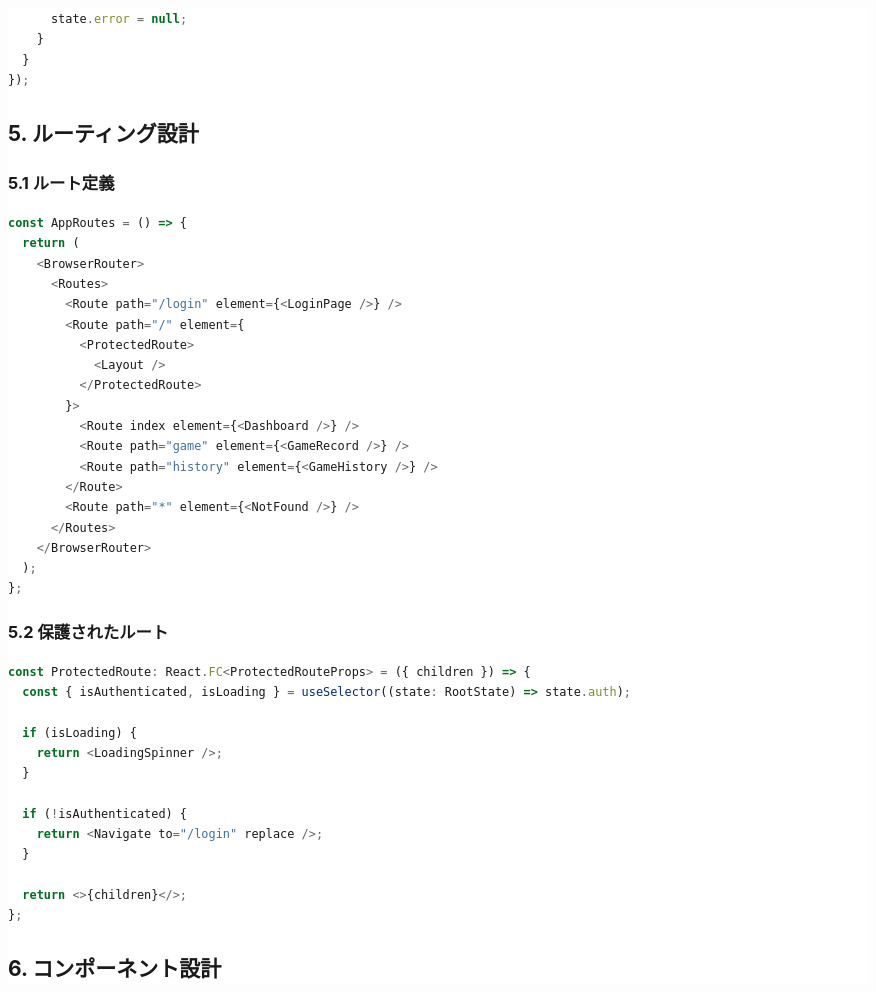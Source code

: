 ```typescript
      state.error = null;
    }
  }
});
```

## 5. ルーティング設計

### 5.1 ルート定義
```typescript
const AppRoutes = () => {
  return (
    <BrowserRouter>
      <Routes>
        <Route path="/login" element={<LoginPage />} />
        <Route path="/" element={
          <ProtectedRoute>
            <Layout />
          </ProtectedRoute>
        }>
          <Route index element={<Dashboard />} />
          <Route path="game" element={<GameRecord />} />
          <Route path="history" element={<GameHistory />} />
        </Route>
        <Route path="*" element={<NotFound />} />
      </Routes>
    </BrowserRouter>
  );
};
```

### 5.2 保護されたルート
```typescript
const ProtectedRoute: React.FC<ProtectedRouteProps> = ({ children }) => {
  const { isAuthenticated, isLoading } = useSelector((state: RootState) => state.auth);
  
  if (isLoading) {
    return <LoadingSpinner />;
  }
  
  if (!isAuthenticated) {
    return <Navigate to="/login" replace />;
  }
  
  return <>{children}</>;
};
```

## 6. コンポーネント設計
